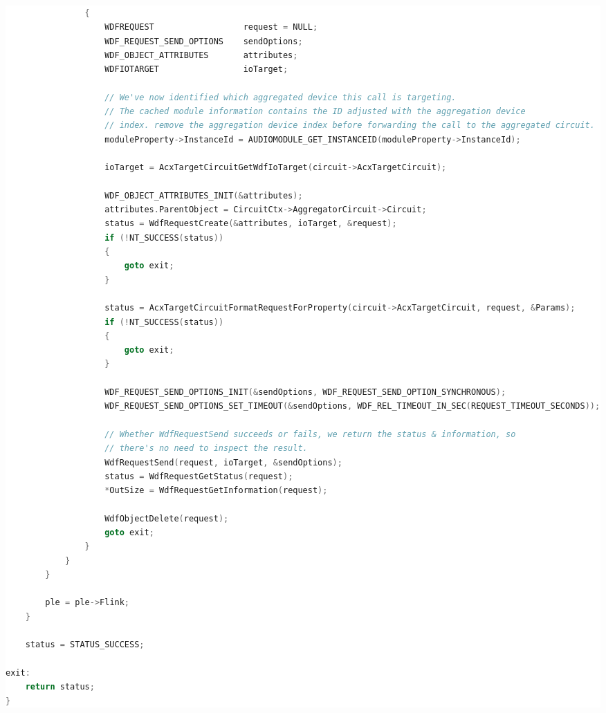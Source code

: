 ```cpp
                {
                    WDFREQUEST                  request = NULL;
                    WDF_REQUEST_SEND_OPTIONS    sendOptions;
                    WDF_OBJECT_ATTRIBUTES       attributes;
                    WDFIOTARGET                 ioTarget;

                    // We've now identified which aggregated device this call is targeting.
                    // The cached module information contains the ID adjusted with the aggregation device
                    // index. remove the aggregation device index before forwarding the call to the aggregated circuit.
                    moduleProperty->InstanceId = AUDIOMODULE_GET_INSTANCEID(moduleProperty->InstanceId);

                    ioTarget = AcxTargetCircuitGetWdfIoTarget(circuit->AcxTargetCircuit);

                    WDF_OBJECT_ATTRIBUTES_INIT(&attributes);
                    attributes.ParentObject = CircuitCtx->AggregatorCircuit->Circuit;
                    status = WdfRequestCreate(&attributes, ioTarget, &request);    
                    if (!NT_SUCCESS(status)) 
                    {
                        goto exit;
                    }

                    status = AcxTargetCircuitFormatRequestForProperty(circuit->AcxTargetCircuit, request, &Params);
                    if (!NT_SUCCESS(status))
                    {
                        goto exit;
                    }

                    WDF_REQUEST_SEND_OPTIONS_INIT(&sendOptions, WDF_REQUEST_SEND_OPTION_SYNCHRONOUS);
                    WDF_REQUEST_SEND_OPTIONS_SET_TIMEOUT(&sendOptions, WDF_REL_TIMEOUT_IN_SEC(REQUEST_TIMEOUT_SECONDS));

                    // Whether WdfRequestSend succeeds or fails, we return the status & information, so
                    // there's no need to inspect the result.
                    WdfRequestSend(request, ioTarget, &sendOptions);
                    status = WdfRequestGetStatus(request);
                    *OutSize = WdfRequestGetInformation(request);

                    WdfObjectDelete(request);
                    goto exit;
                }
            }
        }

        ple = ple->Flink;
    }

    status = STATUS_SUCCESS;

exit:
    return status;
}
```
